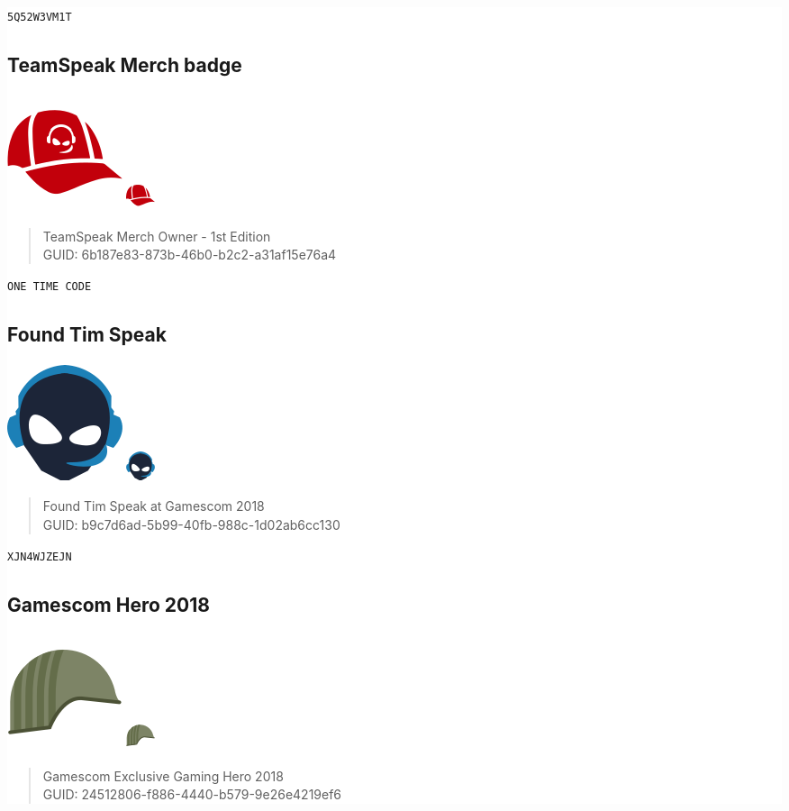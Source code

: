 ```md title='Badge Code: (Available until: 17.02.2019)'
5Q52W3VM1T
```

## TeamSpeak Merch badge

![ts](./ts-img/cap_red_details.svg)
![ts](./ts-img/cap_red.svg)
>TeamSpeak Merch Owner - 1st Edition​ <br/>
>GUID: 6b187e83-873b-46b0-b2c2-a31af15e76a4​

```md title='Badge Code: (Available until: 31.10.2018)'
ONE TIME CODE
```

## Found Tim Speak

![ts](./ts-img/met_tim_details.svg)
![ts](./ts-img/met_tim.svg)
>Found Tim Speak at Gamescom 2018​ <br/>
>GUID: b9c7d6ad-5b99-40fb-988c-1d02ab6cc130​

```md title='Badge Code: (Available until: 01.09.2018​ )'
XJN4WJZEJN
```

## Gamescom Hero 2018

![ts](./ts-img/gamescom_2018_played_details.svg)
![ts](./ts-img/gamescom_2018_played.svg)
>Gamescom Exclusive Gaming Hero 2018​​ <br/>
>GUID: 24512806-f886-4440-b579-9e26e4219ef6​​
